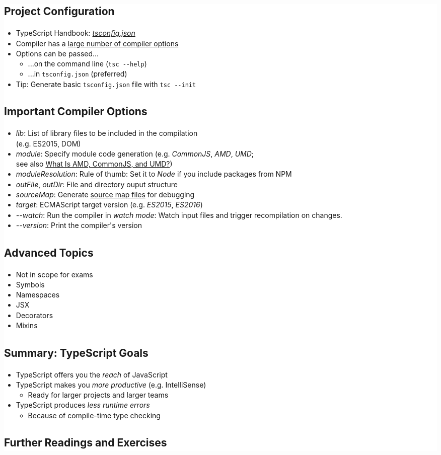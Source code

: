 

## Project Configuration

* TypeScript Handbook: [*tsconfig.json*](http://www.typescriptlang.org/docs/handbook/tsconfig-json.html)
* Compiler has a [large number of compiler options](http://www.typescriptlang.org/docs/handbook/compiler-options.html)
* Options can be passed...
  * ...on the command line (`tsc --help`)
  * ...in `tsconfig.json` (preferred)
* Tip: Generate basic `tsconfig.json` file with `tsc --init`



## Important Compiler Options

* *lib*: List of library files to be included in the compilation<br/>
  (e.g. ES2015, DOM)
* *module*: Specify module code generation (e.g. *CommonJS*, *AMD*, *UMD*;<br/>
  see also [What Is AMD, CommonJS, and UMD?](http://davidbcalhoun.com/2014/what-is-amd-commonjs-and-umd/))
* *moduleResolution*: Rule of thumb: Set it to *Node* if you include packages from NPM
* *outFile*, *outDir*: File and directory ouput structure
* *sourceMap*: Generate [source map files](https://developers.google.com/web/tools/chrome-devtools/javascript/source-maps) for debugging
* *target*: ECMAScript target version (e.g. *ES2015*, *ES2016*)
* *--watch*: Run the compiler in *watch mode*: Watch input files and trigger recompilation on changes.
* *--version*: Print the compiler's version



## Advanced Topics

* Not in scope for exams
* Symbols
* Namespaces
* JSX
* Decorators
* Mixins



## Summary: TypeScript Goals

* TypeScript offers you the *reach* of JavaScript
* TypeScript makes you *more productive* (e.g. IntelliSense)
  * Ready for larger projects and larger teams
* TypeScript produces *less runtime errors*
  * Because of compile-time type checking



## Further Readings and Exercises
